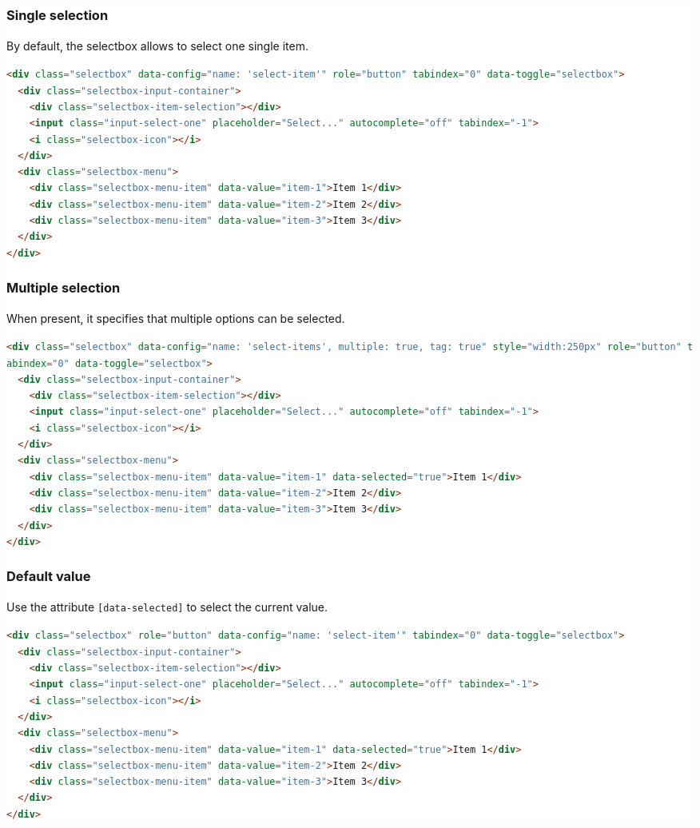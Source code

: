 ### Single selection

By default, the selectbox allows to select one single item.

```html
<div class="selectbox" data-config="name: 'select-item'" role="button" tabindex="0" data-toggle="selectbox">
  <div class="selectbox-input-container">
    <div class="selectbox-item-selection"></div>
    <input class="input-select-one" placeholder="Select..." autocomplete="off" tabindex="-1">
    <i class="selectbox-icon"></i>
  </div>
  <div class="selectbox-menu">
    <div class="selectbox-menu-item" data-value="item-1">Item 1</div>
    <div class="selectbox-menu-item" data-value="item-2">Item 2</div>
    <div class="selectbox-menu-item" data-value="item-3">Item 3</div>
  </div>
</div>
```

### Multiple selection

When present, it specifies that multiple options can be selected.

```html
<div class="selectbox" data-config="name: 'select-items', multiple: true, tag: true" style="width:250px" role="button" tabindex="0" data-toggle="selectbox">
  <div class="selectbox-input-container">
    <div class="selectbox-item-selection"></div>
    <input class="input-select-one" placeholder="Select..." autocomplete="off" tabindex="-1">
    <i class="selectbox-icon"></i>
  </div>
  <div class="selectbox-menu">
    <div class="selectbox-menu-item" data-value="item-1" data-selected="true">Item 1</div>
    <div class="selectbox-menu-item" data-value="item-2">Item 2</div>
    <div class="selectbox-menu-item" data-value="item-3">Item 3</div>
  </div>
</div>
```

### Default value

Use the attribute `[data-selected]` to select the current value.

```html
<div class="selectbox" role="button" data-config="name: 'select-item'" tabindex="0" data-toggle="selectbox">
  <div class="selectbox-input-container">
    <div class="selectbox-item-selection"></div>
    <input class="input-select-one" placeholder="Select..." autocomplete="off" tabindex="-1">
    <i class="selectbox-icon"></i>
  </div>
  <div class="selectbox-menu">
    <div class="selectbox-menu-item" data-value="item-1" data-selected="true">Item 1</div>
    <div class="selectbox-menu-item" data-value="item-2">Item 2</div>
    <div class="selectbox-menu-item" data-value="item-3">Item 3</div>
  </div>
</div>
```

